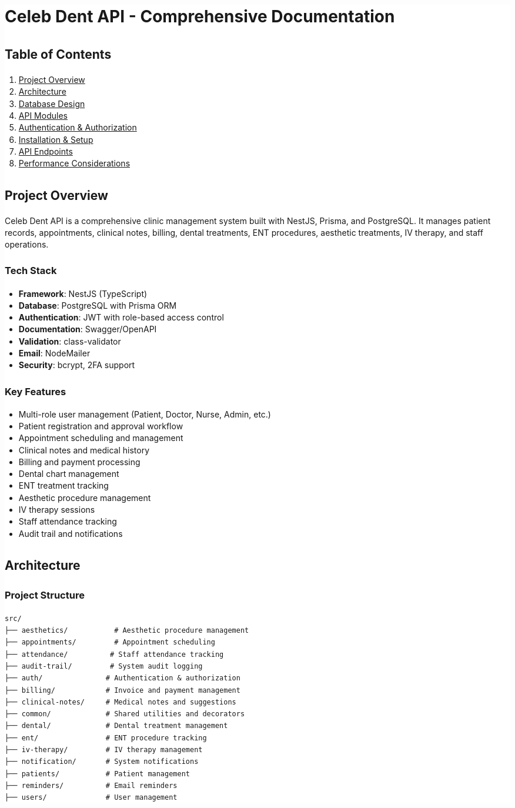 # Celeb Dent API - Comprehensive Documentation

## Table of Contents
1. [Project Overview](#project-overview)
2. [Architecture](#architecture)
3. [Database Design](#database-design)
4. [API Modules](#api-modules)
5. [Authentication & Authorization](#authentication--authorization)
6. [Installation & Setup](#installation--setup)
7. [API Endpoints](#api-endpoints)
8. [Performance Considerations](#performance-considerations)

## Project Overview

Celeb Dent API is a comprehensive clinic management system built with NestJS, Prisma, and PostgreSQL. It manages patient records, appointments, clinical notes, billing, dental treatments, ENT procedures, aesthetic treatments, IV therapy, and staff operations.

### Tech Stack
- **Framework**: NestJS (TypeScript)
- **Database**: PostgreSQL with Prisma ORM
- **Authentication**: JWT with role-based access control
- **Documentation**: Swagger/OpenAPI
- **Validation**: class-validator
- **Email**: NodeMailer
- **Security**: bcrypt, 2FA support

### Key Features
- Multi-role user management (Patient, Doctor, Nurse, Admin, etc.)
- Patient registration and approval workflow
- Appointment scheduling and management
- Clinical notes and medical history
- Billing and payment processing
- Dental chart management
- ENT treatment tracking
- Aesthetic procedure management
- IV therapy sessions
- Staff attendance tracking
- Audit trail and notifications

## Architecture

### Project Structure
```
src/
├── aesthetics/           # Aesthetic procedure management
├── appointments/         # Appointment scheduling
├── attendance/          # Staff attendance tracking
├── audit-trail/         # System audit logging
├── auth/               # Authentication & authorization
├── billing/            # Invoice and payment management
├── clinical-notes/     # Medical notes and suggestions
├── common/             # Shared utilities and decorators
├── dental/             # Dental treatment management
├── ent/                # ENT procedure tracking
├── iv-therapy/         # IV therapy management
├── notification/       # System notifications
├── patients/           # Patient management
├── reminders/          # Email reminders
├── users/              # User management
```